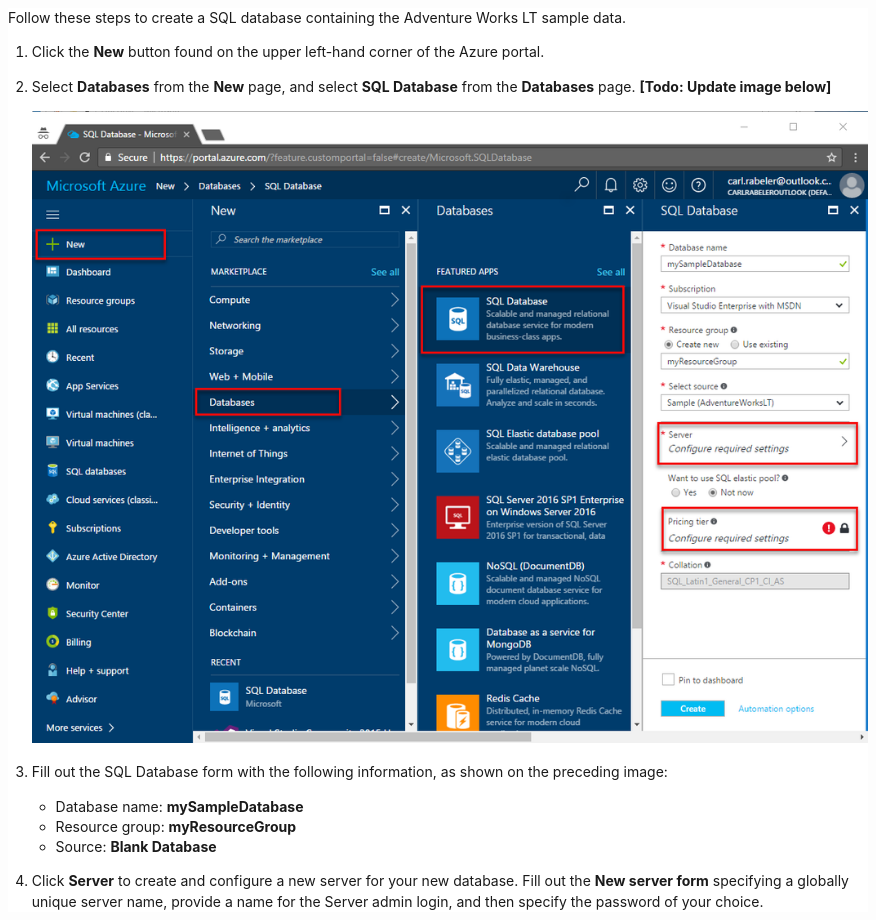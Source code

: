 Follow these steps to create a SQL database containing the Adventure Works LT sample data. 

1. Click the **New** button found on the upper left-hand corner of the Azure portal.

2. Select **Databases** from the **New** page, and select **SQL Database** from the **Databases** page. **[Todo: Update image below]**

    ![create database-1](./media/sql-database-get-started/create-database-1.png)

3. Fill out the SQL Database form with the following information, as shown on the preceding image:     

   - Database name: **mySampleDatabase**
   - Resource group: **myResourceGroup**
   - Source: **Blank Database**

4. Click **Server** to create and configure a new server for your new database. Fill out the **New server form** specifying a globally unique server name, provide a name for the Server admin login, and then specify the password of your choice. 
